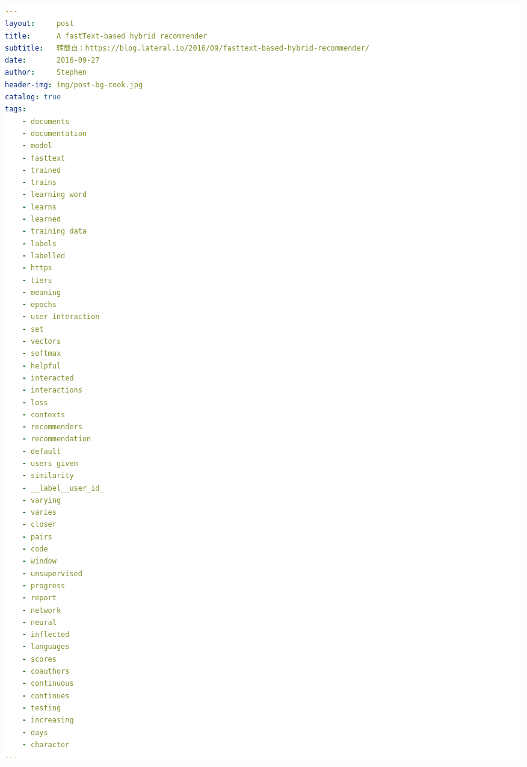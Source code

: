 ```yaml
---
layout:     post
title:      A fastText-based hybrid recommender
subtitle:   转载自：https://blog.lateral.io/2016/09/fasttext-based-hybrid-recommender/
date:       2016-09-27
author:     Stephen
header-img: img/post-bg-cook.jpg
catalog: true
tags:
    - documents
    - documentation
    - model
    - fasttext
    - trained
    - trains
    - learning word
    - learns
    - learned
    - training data
    - labels
    - labelled
    - https
    - tiers
    - meaning
    - epochs
    - user interaction
    - set
    - vectors
    - softmax
    - helpful
    - interacted
    - interactions
    - loss
    - contexts
    - recommenders
    - recommendation
    - default
    - users given
    - similarity
    - __label__user_id_
    - varying
    - varies
    - closer
    - pairs
    - code
    - window
    - unsupervised
    - progress
    - report
    - network
    - neural
    - inflected
    - languages
    - scores
    - coauthors
    - continuous
    - continues
    - testing
    - increasing
    - days
    - character
---
```